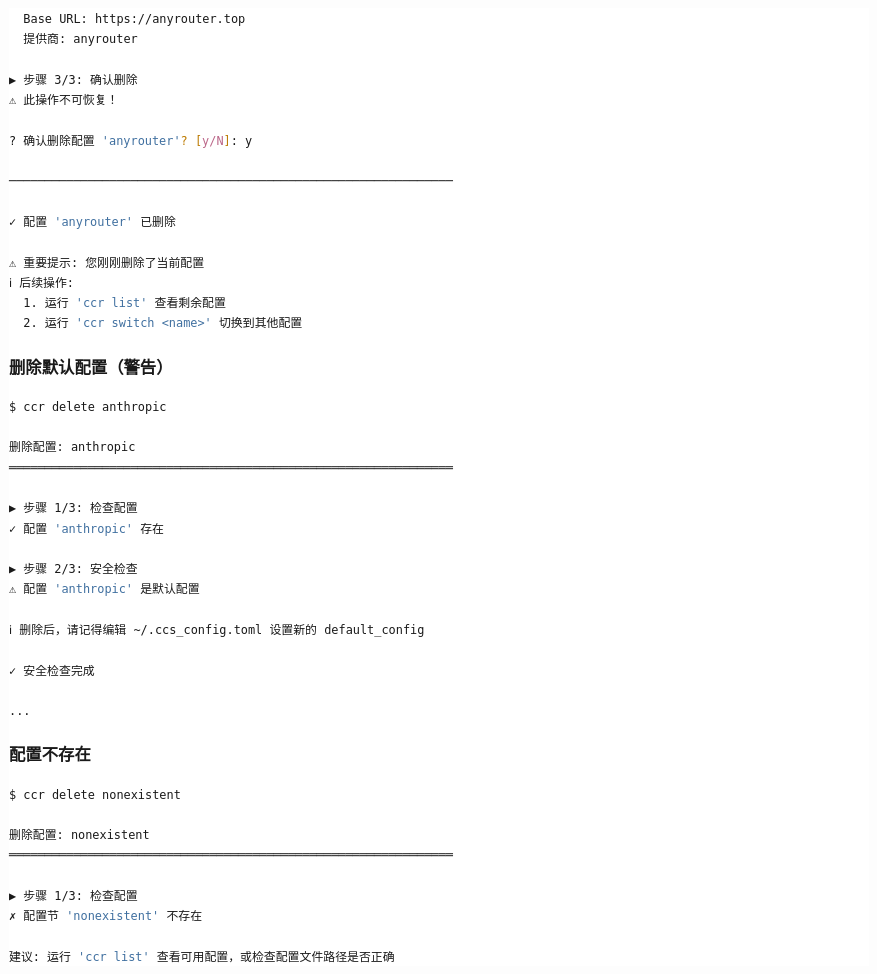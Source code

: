 ```bash
  Base URL: https://anyrouter.top
  提供商: anyrouter

▶ 步骤 3/3: 确认删除
⚠ 此操作不可恢复！

? 确认删除配置 'anyrouter'? [y/N]: y

──────────────────────────────────────────────────────────────

✓ 配置 'anyrouter' 已删除

⚠ 重要提示: 您刚刚删除了当前配置
ℹ 后续操作:
  1. 运行 'ccr list' 查看剩余配置
  2. 运行 'ccr switch <name>' 切换到其他配置
```

### 删除默认配置（警告）

```bash
$ ccr delete anthropic

删除配置: anthropic
══════════════════════════════════════════════════════════════

▶ 步骤 1/3: 检查配置
✓ 配置 'anthropic' 存在

▶ 步骤 2/3: 安全检查
⚠ 配置 'anthropic' 是默认配置

ℹ 删除后，请记得编辑 ~/.ccs_config.toml 设置新的 default_config

✓ 安全检查完成

...
```

### 配置不存在

```bash
$ ccr delete nonexistent

删除配置: nonexistent
══════════════════════════════════════════════════════════════

▶ 步骤 1/3: 检查配置
✗ 配置节 'nonexistent' 不存在

建议: 运行 'ccr list' 查看可用配置，或检查配置文件路径是否正确
```
